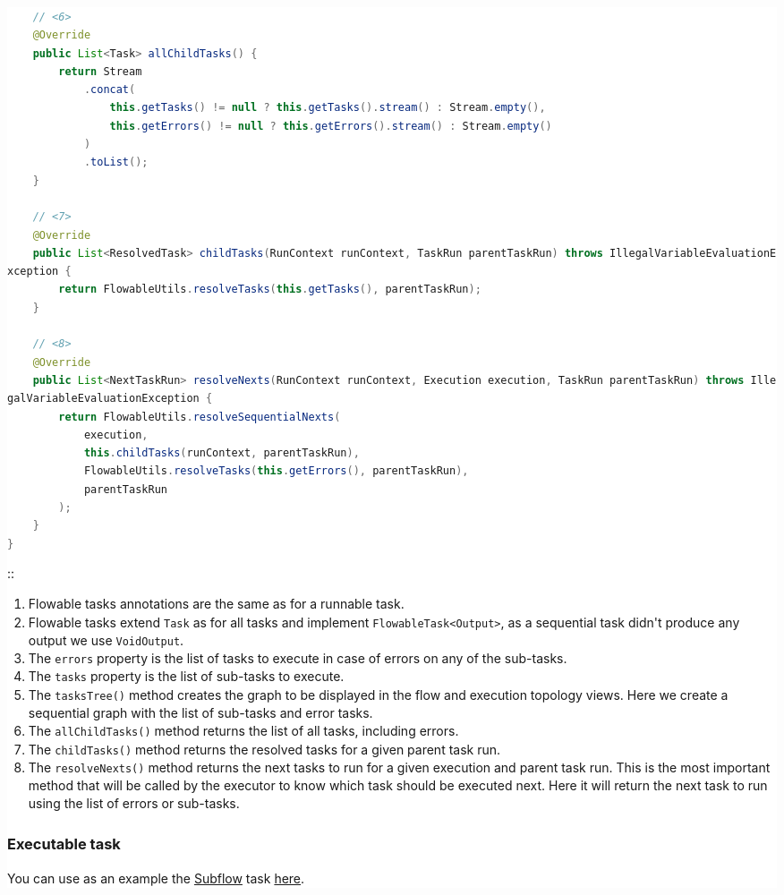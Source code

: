 ```java
    // <6>
    @Override
    public List<Task> allChildTasks() {
        return Stream
            .concat(
                this.getTasks() != null ? this.getTasks().stream() : Stream.empty(),
                this.getErrors() != null ? this.getErrors().stream() : Stream.empty()
            )
            .toList();
    }

    // <7>
    @Override
    public List<ResolvedTask> childTasks(RunContext runContext, TaskRun parentTaskRun) throws IllegalVariableEvaluationException {
        return FlowableUtils.resolveTasks(this.getTasks(), parentTaskRun);
    }

    // <8>
    @Override
    public List<NextTaskRun> resolveNexts(RunContext runContext, Execution execution, TaskRun parentTaskRun) throws IllegalVariableEvaluationException {
        return FlowableUtils.resolveSequentialNexts(
            execution,
            this.childTasks(runContext, parentTaskRun),
            FlowableUtils.resolveTasks(this.getErrors(), parentTaskRun),
            parentTaskRun
        );
    }
}
```
::

1. Flowable tasks annotations are the same as for a runnable task.
2. Flowable tasks extend `Task` as for all tasks and implement `FlowableTask<Output>`, as a sequential task didn't produce any output we use `VoidOutput`.
3. The `errors` property is the list of tasks to execute in case of errors on any of the sub-tasks.
4. The `tasks` property is the list of sub-tasks to execute.
5. The `tasksTree()` method creates the graph to be displayed in the flow and execution topology views. Here we create a sequential graph with the list of sub-tasks and error tasks.
6. The `allChildTasks()` method returns the list of all tasks, including errors.
7. The `childTasks()` method returns the resolved tasks for a given parent task run.
8. The `resolveNexts()` method returns the next tasks to run for a given execution and parent task run. This is the most important method that will be called by the executor to know which task should be executed next. Here it will return the next task to run using the list of errors or sub-tasks.

### Executable task

You can use as an example the [Subflow](https://kestra.io/plugins/core/tasks/flow/io.kestra.plugin.core.flow.subflow) task [here](https://github.com/kestra-io/kestra/blob/develop/core/src/main/java/io/kestra/plugin/core/flow/Subflow.java).
